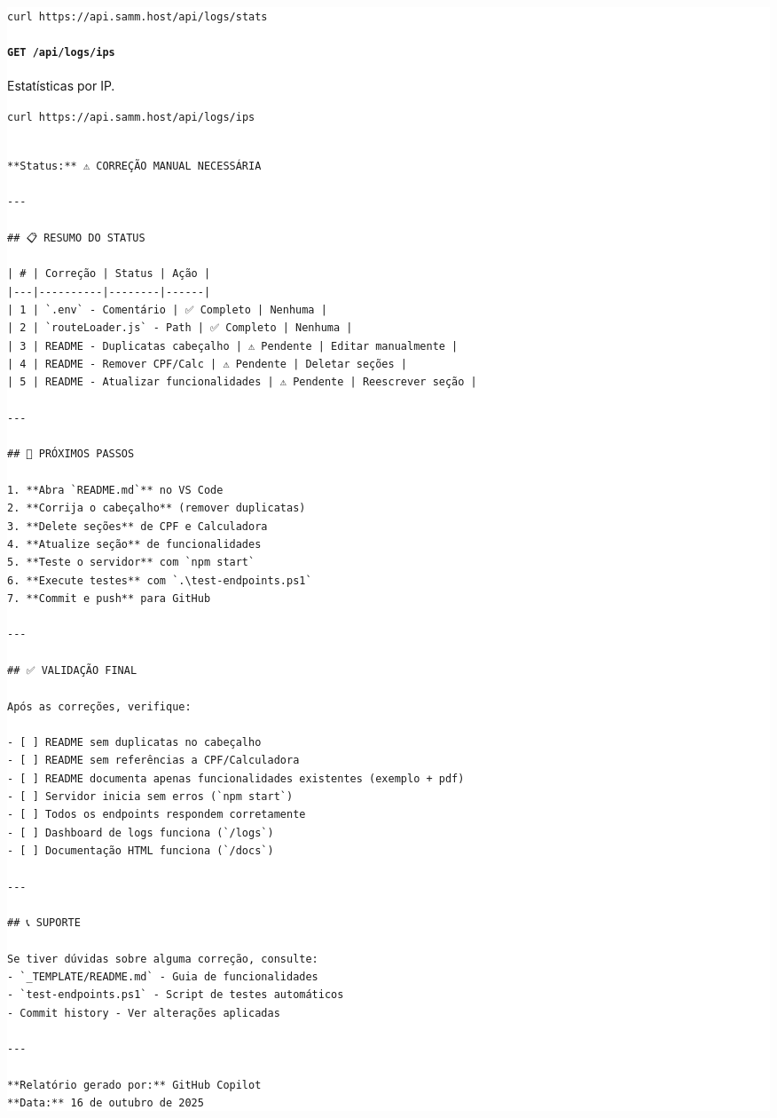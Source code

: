 ```bash
curl https://api.samm.host/api/logs/stats
```

#### `GET /api/logs/ips`
Estatísticas por IP.

```bash
curl https://api.samm.host/api/logs/ips
```
```

**Status:** ⚠️ CORREÇÃO MANUAL NECESSÁRIA

---

## 📋 RESUMO DO STATUS

| # | Correção | Status | Ação |
|---|----------|--------|------|
| 1 | `.env` - Comentário | ✅ Completo | Nenhuma |
| 2 | `routeLoader.js` - Path | ✅ Completo | Nenhuma |
| 3 | README - Duplicatas cabeçalho | ⚠️ Pendente | Editar manualmente |
| 4 | README - Remover CPF/Calc | ⚠️ Pendente | Deletar seções |
| 5 | README - Atualizar funcionalidades | ⚠️ Pendente | Reescrever seção |

---

## 🎯 PRÓXIMOS PASSOS

1. **Abra `README.md`** no VS Code
2. **Corrija o cabeçalho** (remover duplicatas)
3. **Delete seções** de CPF e Calculadora
4. **Atualize seção** de funcionalidades
5. **Teste o servidor** com `npm start`
6. **Execute testes** com `.\test-endpoints.ps1`
7. **Commit e push** para GitHub

---

## ✅ VALIDAÇÃO FINAL

Após as correções, verifique:

- [ ] README sem duplicatas no cabeçalho
- [ ] README sem referências a CPF/Calculadora
- [ ] README documenta apenas funcionalidades existentes (exemplo + pdf)
- [ ] Servidor inicia sem erros (`npm start`)
- [ ] Todos os endpoints respondem corretamente
- [ ] Dashboard de logs funciona (`/logs`)
- [ ] Documentação HTML funciona (`/docs`)

---

## 📞 SUPORTE

Se tiver dúvidas sobre alguma correção, consulte:
- `_TEMPLATE/README.md` - Guia de funcionalidades
- `test-endpoints.ps1` - Script de testes automáticos
- Commit history - Ver alterações aplicadas

---

**Relatório gerado por:** GitHub Copilot  
**Data:** 16 de outubro de 2025
```